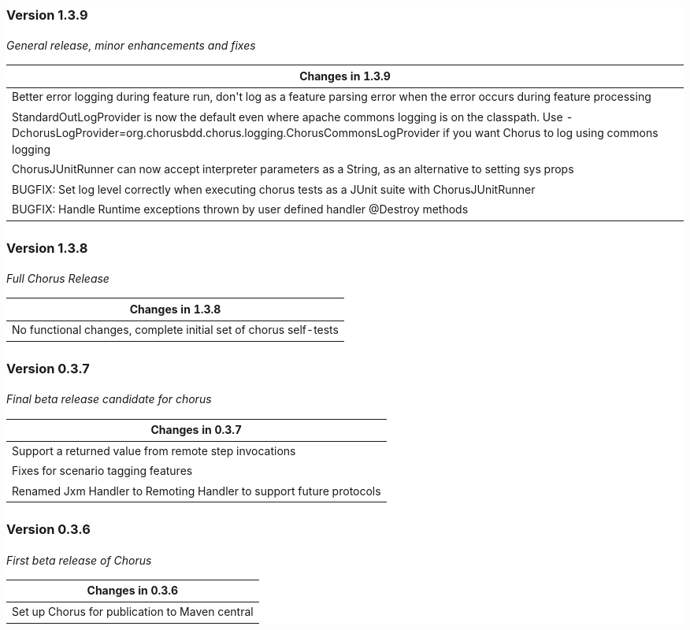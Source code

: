 ### Version 1.3.9 ###

*General release, minor enhancements and fixes*

| Changes in 1.3.9 |
| ------ |
| Better error logging during feature run, don't log as a feature parsing error when the error occurs during feature processing |
| StandardOutLogProvider is now the default even where apache commons logging is on the classpath. Use -DchorusLogProvider=org.chorusbdd.chorus.logging.ChorusCommonsLogProvider if you want Chorus to log using commons logging |
| ChorusJUnitRunner can now accept interpreter parameters as a String, as an alternative to setting sys props |
| BUGFIX: Set log level correctly when executing chorus tests as a JUnit suite with ChorusJUnitRunner |
| BUGFIX: Handle Runtime exceptions thrown by user defined handler @Destroy methods |

### Version 1.3.8 ###

*Full Chorus Release*

| Changes in 1.3.8 |
| ------ |
| No functional changes, complete initial set of chorus self-tests |

### Version 0.3.7 ###

*Final beta release candidate for chorus*

| Changes in 0.3.7 |
| ------ |
| Support a returned value from remote step invocations |
| Fixes for scenario tagging features |
| Renamed Jxm Handler to Remoting Handler to support future protocols |

### Version 0.3.6 ###

*First beta release of Chorus*

| Changes in 0.3.6 |
| ------ |
| Set up Chorus for publication to Maven central |
